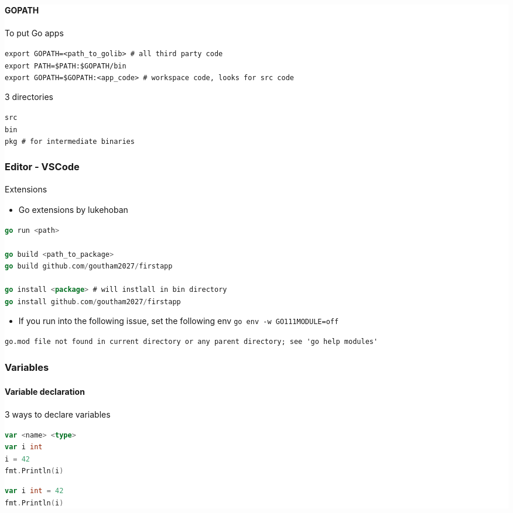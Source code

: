 #### GOPATH

To put Go apps

```
export GOPATH=<path_to_golib> # all third party code
export PATH=$PATH:$GOPATH/bin
export GOPATH=$GOPATH:<app_code> # workspace code, looks for src code
```

3 directories

```
src
bin
pkg # for intermediate binaries
```

### Editor - VSCode

Extensions

- Go extensions by lukehoban

```go
go run <path>

go build <path_to_package>
go build github.com/goutham2027/firstapp

go install <package> # will instlall in bin directory
go install github.com/goutham2027/firstapp
```

- If you run into the following issue, set the following env `go env -w GO111MODULE=off`

```
go.mod file not found in current directory or any parent directory; see 'go help modules'
```

### Variables

#### Variable declaration

3 ways to declare variables

```go
var <name> <type>
var i int
i = 42
fmt.Println(i)
```

```go
var i int = 42
fmt.Println(i)
```
